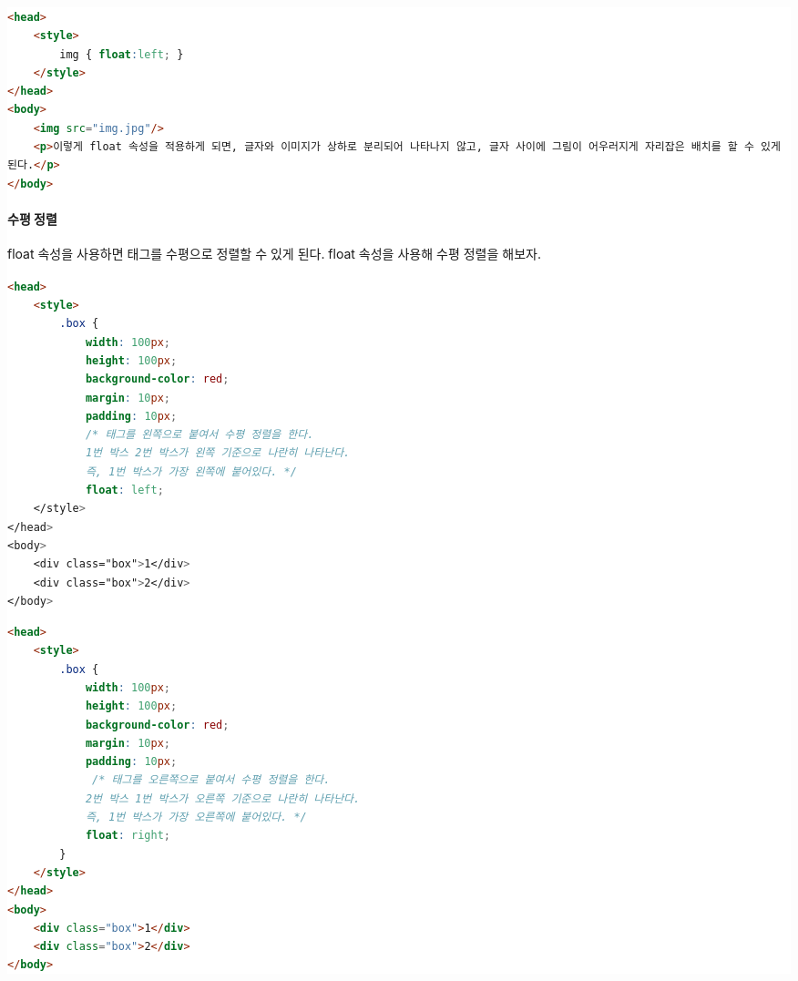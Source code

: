 ```html
<head>
    <style>
        img { float:left; }
    </style>
</head>
<body>
    <img src="img.jpg"/>
    <p>이렇게 float 속성을 적용하게 되면, 글자와 이미지가 상하로 분리되어 나타나지 않고, 글자 사이에 그림이 어우러지게 자리잡은 배치를 할 수 있게 된다.</p>
</body>
```



#### 수평 정렬

float 속성을 사용하면 태그를 수평으로 정렬할 수 있게 된다. float 속성을 사용해 수평 정렬을 해보자.

```html
<head>
    <style>
        .box {
            width: 100px;
            height: 100px;
            background-color: red;
            margin: 10px;
            padding: 10px;
            /* 태그를 왼쪽으로 붙여서 수평 정렬을 한다.
            1번 박스 2번 박스가 왼쪽 기준으로 나란히 나타난다.
            즉, 1번 박스가 가장 왼쪽에 붙어있다. */
            float: left;
    </style>
</head>
<body>
    <div class="box">1</div>
    <div class="box">2</div>
</body>
```

```html
<head>
    <style>
        .box {
            width: 100px;
            height: 100px;
            background-color: red;
            margin: 10px;
            padding: 10px;
             /* 태그를 오른쪽으로 붙여서 수평 정렬을 한다.
            2번 박스 1번 박스가 오른쪽 기준으로 나란히 나타난다.
            즉, 1번 박스가 가장 오른쪽에 붙어있다. */
            float: right;
        }
    </style>
</head>
<body>
    <div class="box">1</div>
    <div class="box">2</div>
</body>
```
